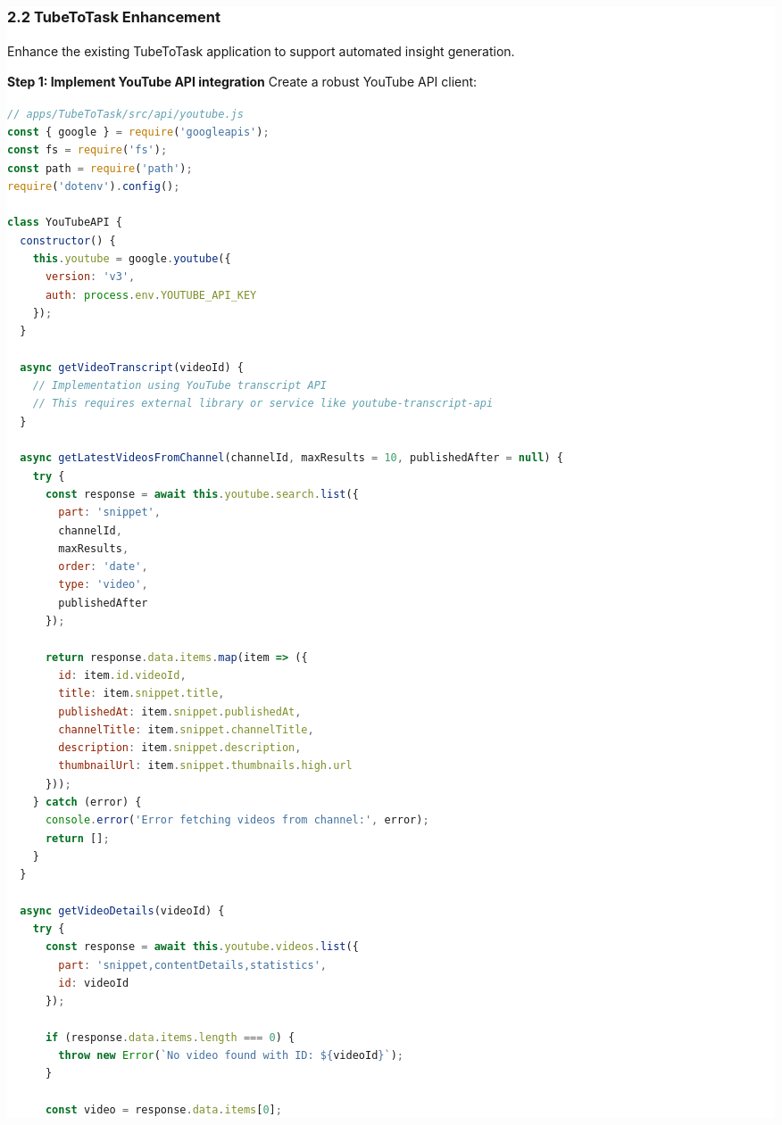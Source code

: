 ### 2.2 TubeToTask Enhancement

Enhance the existing TubeToTask application to support automated insight generation.

**Step 1: Implement YouTube API integration**
Create a robust YouTube API client:

```javascript
// apps/TubeToTask/src/api/youtube.js
const { google } = require('googleapis');
const fs = require('fs');
const path = require('path');
require('dotenv').config();

class YouTubeAPI {
  constructor() {
    this.youtube = google.youtube({
      version: 'v3',
      auth: process.env.YOUTUBE_API_KEY
    });
  }

  async getVideoTranscript(videoId) {
    // Implementation using YouTube transcript API
    // This requires external library or service like youtube-transcript-api
  }

  async getLatestVideosFromChannel(channelId, maxResults = 10, publishedAfter = null) {
    try {
      const response = await this.youtube.search.list({
        part: 'snippet',
        channelId,
        maxResults,
        order: 'date',
        type: 'video',
        publishedAfter
      });
      
      return response.data.items.map(item => ({
        id: item.id.videoId,
        title: item.snippet.title,
        publishedAt: item.snippet.publishedAt,
        channelTitle: item.snippet.channelTitle,
        description: item.snippet.description,
        thumbnailUrl: item.snippet.thumbnails.high.url
      }));
    } catch (error) {
      console.error('Error fetching videos from channel:', error);
      return [];
    }
  }

  async getVideoDetails(videoId) {
    try {
      const response = await this.youtube.videos.list({
        part: 'snippet,contentDetails,statistics',
        id: videoId
      });
      
      if (response.data.items.length === 0) {
        throw new Error(`No video found with ID: ${videoId}`);
      }
      
      const video = response.data.items[0];
```
